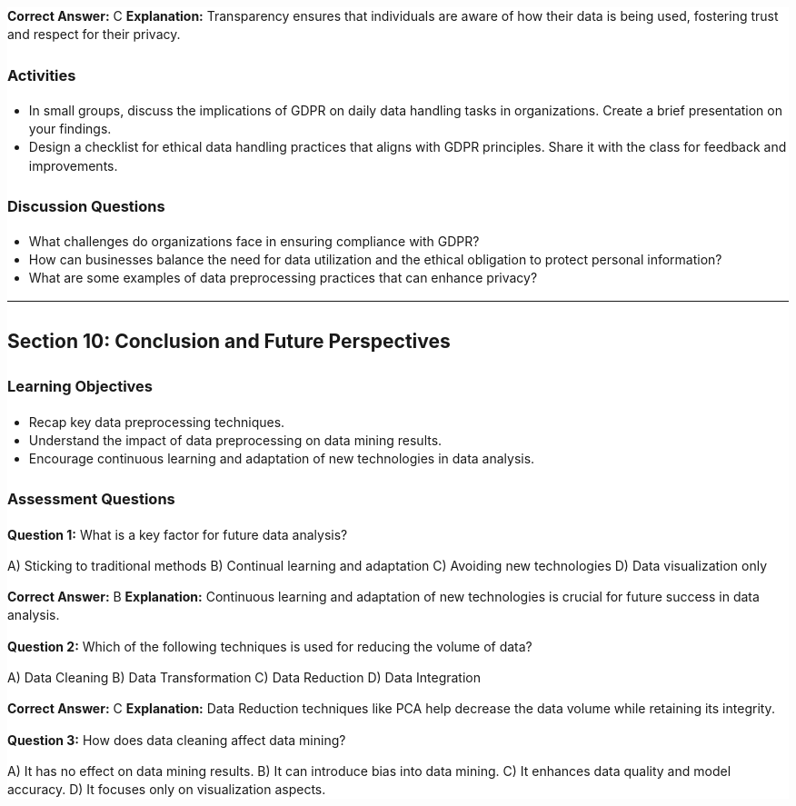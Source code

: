**Correct Answer:** C
**Explanation:** Transparency ensures that individuals are aware of how their data is being used, fostering trust and respect for their privacy.

### Activities
- In small groups, discuss the implications of GDPR on daily data handling tasks in organizations. Create a brief presentation on your findings.
- Design a checklist for ethical data handling practices that aligns with GDPR principles. Share it with the class for feedback and improvements.

### Discussion Questions
- What challenges do organizations face in ensuring compliance with GDPR?
- How can businesses balance the need for data utilization and the ethical obligation to protect personal information?
- What are some examples of data preprocessing practices that can enhance privacy?

---

## Section 10: Conclusion and Future Perspectives

### Learning Objectives
- Recap key data preprocessing techniques.
- Understand the impact of data preprocessing on data mining results.
- Encourage continuous learning and adaptation of new technologies in data analysis.

### Assessment Questions

**Question 1:** What is a key factor for future data analysis?

  A) Sticking to traditional methods
  B) Continual learning and adaptation
  C) Avoiding new technologies
  D) Data visualization only

**Correct Answer:** B
**Explanation:** Continuous learning and adaptation of new technologies is crucial for future success in data analysis.

**Question 2:** Which of the following techniques is used for reducing the volume of data?

  A) Data Cleaning
  B) Data Transformation
  C) Data Reduction
  D) Data Integration

**Correct Answer:** C
**Explanation:** Data Reduction techniques like PCA help decrease the data volume while retaining its integrity.

**Question 3:** How does data cleaning affect data mining?

  A) It has no effect on data mining results.
  B) It can introduce bias into data mining.
  C) It enhances data quality and model accuracy.
  D) It focuses only on visualization aspects.
